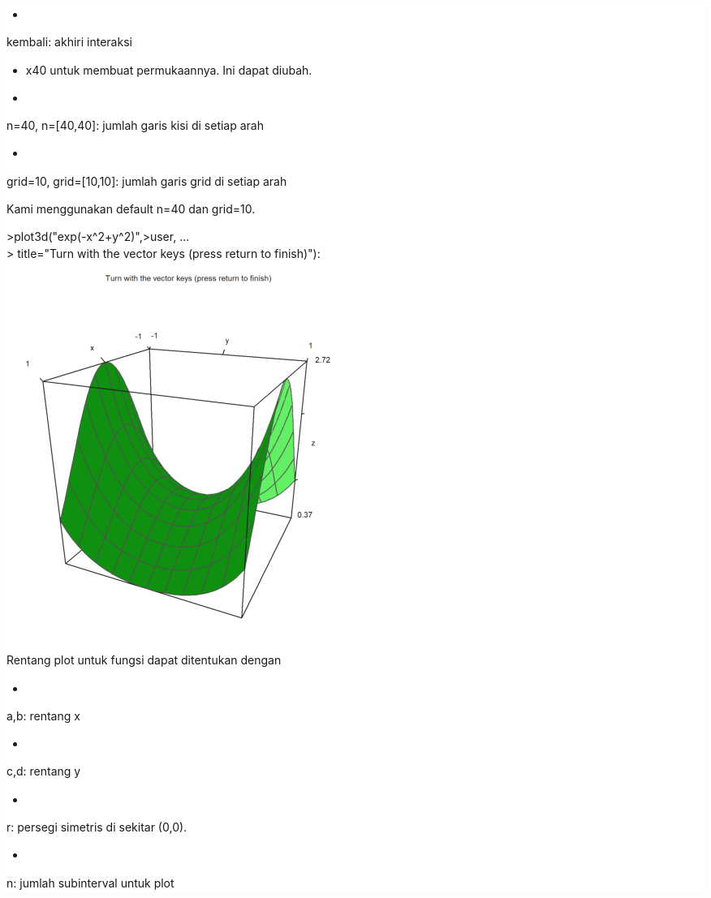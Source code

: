 * 
kembali: akhiri interaksi
* x40 untuk membuat permukaannya. Ini dapat diubah.


* 
n=40, n=[40,40]: jumlah garis kisi di setiap arah

* 
grid=10, grid=[10,10]: jumlah garis grid di setiap arah


Kami menggunakan default n=40 dan grid=10.


\>plot3d("exp(-x^2+y^2)",\>user, ...  
\>     title="Turn with the vector keys (press return to finish)"):


![images/Plot3D_Fadhila%20Asmaul%20Karimah-005.png](images/Plot3D_Fadhila%20Asmaul%20Karimah-005.png)

Rentang plot untuk fungsi dapat ditentukan dengan


* 
a,b: rentang x

* 
c,d: rentang y

* 
r: persegi simetris di sekitar (0,0).

* 
n: jumlah subinterval untuk plot
